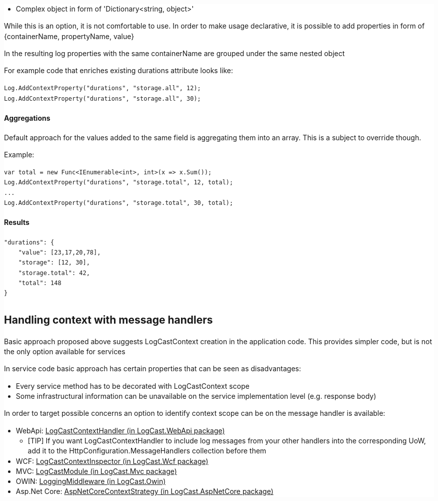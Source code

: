 - Complex object in form of 'Dictionary<string, object>'

While this is an option, it is not comfortable to use. In order to make usage declarative, it is possible to
add properties in form of {containerName, propertyName, value}

In the resulting log properties with the same containerName are grouped under the same nested object

For example code that enriches existing durations attribute looks like:

```
Log.AddContextProperty("durations", "storage.all", 12);
Log.AddContextProperty("durations", "storage.all", 30);
```

#### Aggregations

Default approach for the values added to the same field is aggregating them into an array. 
This is a subject to override though. 

Example:

```
var total = new Func<IEnumerable<int>, int>(x => x.Sum());
Log.AddContextProperty("durations", "storage.total", 12, total);
...
Log.AddContextProperty("durations", "storage.total", 30, total);

```

#### Results

```
"durations": {
	"value": [23,17,20,78],
	"storage": [12, 30],
	"storage.total": 42,
	"total": 148
}
```

## Handling context with message handlers

Basic approach proposed above suggests LogCastContext creation in the application code. This provides simpler code, 
but is not the only option available for services

In service code basic approach has certain properties that can be seen as disadvantages:

- Every service method has to be decorated with LogCastContext scope
- Some infrastructural information can be unavailable on the service implementation level (e.g. response body)

In order to target possible concerns an option to identify context scope can be on the message handler is available:

- WebApi: [LogCastContextHandler (in LogCast.WebApi package)](LogCast.WebApi/LogCastContextHandler.cs)
	- [TIP] If you want LogCastContextHandler to include log messages from your other handlers into the corresponding UoW, add it to the 
HttpConfiguration.MessageHandlers collection before them
- WCF: [LogCastContextInspector (in LogCast.Wcf package)](LogCast.Wcf/LogCastContextInspector.cs)
- MVC: [LogCastModule (in LogCast.Mvc package)](LogCast.Mvc/LogCastModule.cs)
- OWIN: [LoggingMiddleware (in LogCast.Owin)](LogCast.Owin/LoggingMiddleware.cs)
- Asp.Net Core: [AspNetCoreContextStrategy (in LogCast.AspNetCore package)](LogCast.AspNetCore/AspNetCoreContextStrategy.cs)
